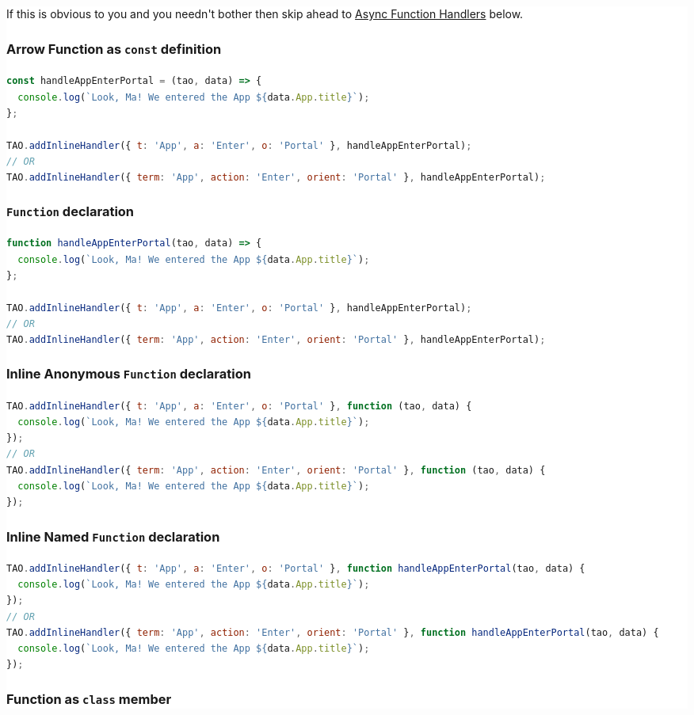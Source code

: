 If this is obvious to you and you needn't bother then skip ahead to [Async Function Handlers](#async-function-handlers) below.

### Arrow Function as `const` definition

```javascript
const handleAppEnterPortal = (tao, data) => {
  console.log(`Look, Ma! We entered the App ${data.App.title}`);
};

TAO.addInlineHandler({ t: 'App', a: 'Enter', o: 'Portal' }, handleAppEnterPortal);
// OR
TAO.addInlineHandler({ term: 'App', action: 'Enter', orient: 'Portal' }, handleAppEnterPortal);
```

### `Function` declaration

```javascript
function handleAppEnterPortal(tao, data) => {
  console.log(`Look, Ma! We entered the App ${data.App.title}`);
};

TAO.addInlineHandler({ t: 'App', a: 'Enter', o: 'Portal' }, handleAppEnterPortal);
// OR
TAO.addInlineHandler({ term: 'App', action: 'Enter', orient: 'Portal' }, handleAppEnterPortal);
```

### Inline Anonymous `Function` declaration

```javascript
TAO.addInlineHandler({ t: 'App', a: 'Enter', o: 'Portal' }, function (tao, data) {
  console.log(`Look, Ma! We entered the App ${data.App.title}`);
});
// OR
TAO.addInlineHandler({ term: 'App', action: 'Enter', orient: 'Portal' }, function (tao, data) {
  console.log(`Look, Ma! We entered the App ${data.App.title}`);
});
```

### Inline Named `Function` declaration

```javascript
TAO.addInlineHandler({ t: 'App', a: 'Enter', o: 'Portal' }, function handleAppEnterPortal(tao, data) {
  console.log(`Look, Ma! We entered the App ${data.App.title}`);
});
// OR
TAO.addInlineHandler({ term: 'App', action: 'Enter', orient: 'Portal' }, function handleAppEnterPortal(tao, data) {
  console.log(`Look, Ma! We entered the App ${data.App.title}`);
});
```

### Function as `class` member
